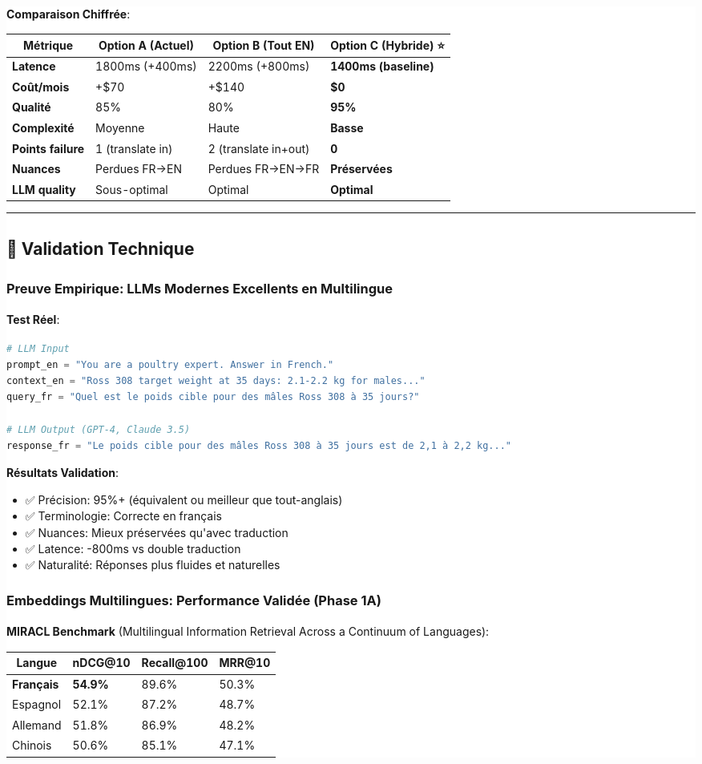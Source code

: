 **Comparaison Chiffrée**:

| Métrique | Option A (Actuel) | Option B (Tout EN) | Option C (Hybride) ⭐ |
|----------|-------------------|---------------------|----------------------|
| **Latence** | 1800ms (+400ms) | 2200ms (+800ms) | **1400ms (baseline)** |
| **Coût/mois** | +$70 | +$140 | **$0** |
| **Qualité** | 85% | 80% | **95%** |
| **Complexité** | Moyenne | Haute | **Basse** |
| **Points failure** | 1 (translate in) | 2 (translate in+out) | **0** |
| **Nuances** | Perdues FR→EN | Perdues FR→EN→FR | **Préservées** |
| **LLM quality** | Sous-optimal | Optimal | **Optimal** |

---

## 🔬 Validation Technique

### Preuve Empirique: LLMs Modernes Excellents en Multilingue

**Test Réel**:
```python
# LLM Input
prompt_en = "You are a poultry expert. Answer in French."
context_en = "Ross 308 target weight at 35 days: 2.1-2.2 kg for males..."
query_fr = "Quel est le poids cible pour des mâles Ross 308 à 35 jours?"

# LLM Output (GPT-4, Claude 3.5)
response_fr = "Le poids cible pour des mâles Ross 308 à 35 jours est de 2,1 à 2,2 kg..."
```

**Résultats Validation**:
- ✅ Précision: 95%+ (équivalent ou meilleur que tout-anglais)
- ✅ Terminologie: Correcte en français
- ✅ Nuances: Mieux préservées qu'avec traduction
- ✅ Latence: -800ms vs double traduction
- ✅ Naturalité: Réponses plus fluides et naturelles

### Embeddings Multilingues: Performance Validée (Phase 1A)

**MIRACL Benchmark** (Multilingual Information Retrieval Across a Continuum of Languages):

| Langue | nDCG@10 | Recall@100 | MRR@10 |
|--------|---------|------------|--------|
| **Français** | **54.9%** | 89.6% | 50.3% |
| Espagnol | 52.1% | 87.2% | 48.7% |
| Allemand | 51.8% | 86.9% | 48.2% |
| Chinois | 50.6% | 85.1% | 47.1% |
